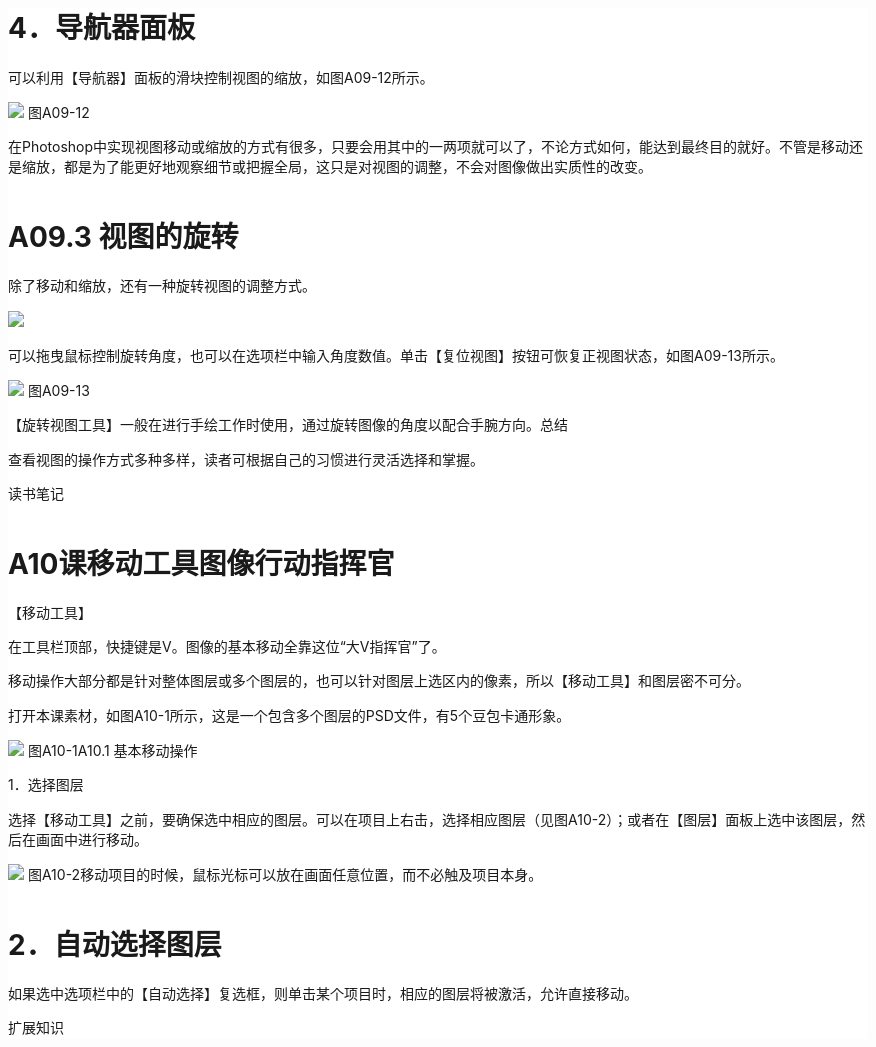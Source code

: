 # 4．导航器面板

可以利用【导航器】面板的滑块控制视图的缩放，如图A09-12所示。

![](https://cdn-mineru.openxlab.org.cn/extract/924c6e62-2be6-4a5a-a865-9c853f9557e5/a4959215f20a567656f1ed8557bc08de65e5c175e6c2fa1aafed3e5a0e806e91.jpg)
图A09-12

在Photoshop中实现视图移动或缩放的方式有很多，只要会用其中的一两项就可以了，不论方式如何，能达到最终目的就好。不管是移动还是缩放，都是为了能更好地观察细节或把握全局，这只是对视图的调整，不会对图像做出实质性的改变。

# A09.3 视图的旋转

除了移动和缩放，还有一种旋转视图的调整方式。

![](https://cdn-mineru.openxlab.org.cn/extract/924c6e62-2be6-4a5a-a865-9c853f9557e5/4fdaf5a20ddfa1a2bb73cd39f6291988e6565aa45ee4a3a9c53e87c342ab7345.jpg)

可以拖曳鼠标控制旋转角度，也可以在选项栏中输入角度数值。单击【复位视图】按钮可恢复正视图状态，如图A09-13所示。

![](https://cdn-mineru.openxlab.org.cn/extract/924c6e62-2be6-4a5a-a865-9c853f9557e5/95b1390fd2c5cc5e25c2b101d0902a6ec61a11557a86c5b9680b3234eebd21da.jpg)
图A09-13

【旋转视图工具】一般在进行手绘工作时使用，通过旋转图像的角度以配合手腕方向。总结

查看视图的操作方式多种多样，读者可根据自己的习惯进行灵活选择和掌握。

读书笔记

# A10课移动工具图像行动指挥官
【移动工具】

在工具栏顶部，快捷键是V。图像的基本移动全靠这位“大V指挥官”了。

移动操作大部分都是针对整体图层或多个图层的，也可以针对图层上选区内的像素，所以【移动工具】和图层密不可分。

打开本课素材，如图A10-1所示，这是一个包含多个图层的PSD文件，有5个豆包卡通形象。

![](https://cdn-mineru.openxlab.org.cn/extract/924c6e62-2be6-4a5a-a865-9c853f9557e5/ecf57a31614257f298bb5b42f624006946f1c98e30beb57a39c17c10dbb50102.jpg)
图A10-1A10.1 基本移动操作

1．选择图层

选择【移动工具】之前，要确保选中相应的图层。可以在项目上右击，选择相应图层（见图A10-2）；或者在【图层】面板上选中该图层，然后在画面中进行移动。

![](https://cdn-mineru.openxlab.org.cn/extract/924c6e62-2be6-4a5a-a865-9c853f9557e5/92efd7bf469c7fc95023d3787fbfbb1df9d64aeaa3361fc4a6dfd25b56da1cac.jpg)
图A10-2移动项目的时候，鼠标光标可以放在画面任意位置，而不必触及项目本身。

# 2．自动选择图层

如果选中选项栏中的【自动选择】复选框，则单击某个项目时，相应的图层将被激活，允许直接移动。

扩展知识
